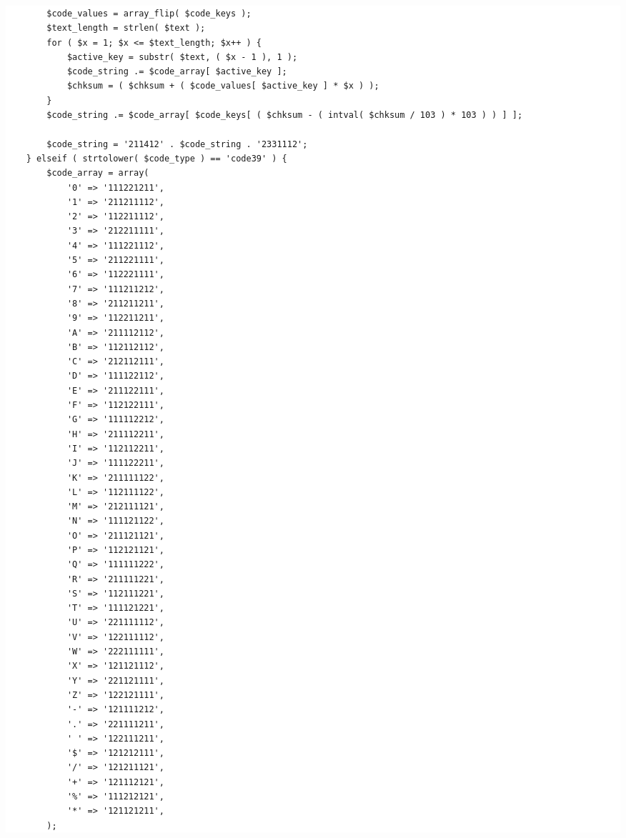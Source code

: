     		$code_values = array_flip( $code_keys );
    		$text_length = strlen( $text );
    		for ( $x = 1; $x <= $text_length; $x++ ) {
    			$active_key = substr( $text, ( $x - 1 ), 1 );
    			$code_string .= $code_array[ $active_key ];
    			$chksum = ( $chksum + ( $code_values[ $active_key ] * $x ) );
    		}
    		$code_string .= $code_array[ $code_keys[ ( $chksum - ( intval( $chksum / 103 ) * 103 ) ) ] ];

    		$code_string = '211412' . $code_string . '2331112';
    	} elseif ( strtolower( $code_type ) == 'code39' ) {
    		$code_array = array(
    			'0' => '111221211',
    			'1' => '211211112',
    			'2' => '112211112',
    			'3' => '212211111',
    			'4' => '111221112',
    			'5' => '211221111',
    			'6' => '112221111',
    			'7' => '111211212',
    			'8' => '211211211',
    			'9' => '112211211',
    			'A' => '211112112',
    			'B' => '112112112',
    			'C' => '212112111',
    			'D' => '111122112',
    			'E' => '211122111',
    			'F' => '112122111',
    			'G' => '111112212',
    			'H' => '211112211',
    			'I' => '112112211',
    			'J' => '111122211',
    			'K' => '211111122',
    			'L' => '112111122',
    			'M' => '212111121',
    			'N' => '111121122',
    			'O' => '211121121',
    			'P' => '112121121',
    			'Q' => '111111222',
    			'R' => '211111221',
    			'S' => '112111221',
    			'T' => '111121221',
    			'U' => '221111112',
    			'V' => '122111112',
    			'W' => '222111111',
    			'X' => '121121112',
    			'Y' => '221121111',
    			'Z' => '122121111',
    			'-' => '121111212',
    			'.' => '221111211',
    			' ' => '122111211',
    			'$' => '121212111',
    			'/' => '121211121',
    			'+' => '121112121',
    			'%' => '111212121',
    			'*' => '121121211',
    		);
